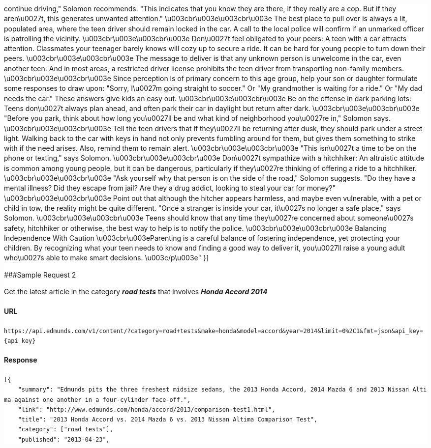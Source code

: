 continue driving,\" Solomon recommends. \"This indicates that you know they are there, if they really are a cop. But if they aren\u0027t, this generates unwanted attention.\" \u003cbr\u003e\u003cbr\u003e The best place to pull over is always a lit, populated area, where the teen driver should remain locked in the car. A call to the local police will confirm if an unmarked officer is patrolling the vicinity. \u003cbr\u003e\u003cbr\u003e  Don\u0027t feel obligated to your peers:  A teen with a car attracts attention. Classmates your teenager barely knows will cozy up to secure a ride. It can be hard for young people to turn down their peers. \u003cbr\u003e\u003cbr\u003e The message to deliver is that any unknown person is unwelcome in the car, even another teen. And in most areas, a restricted driver license prohibits the teen driver from transporting non-family members. \u003cbr\u003e\u003cbr\u003e Since perception is of primary concern to this age group, help your son or daughter formulate some responses to draw upon: \"Sorry, I\u0027m going straight to soccer.\" Or \"My grandmother is waiting for a ride.\" Or \"My dad needs the car.\" These answers give kids an easy out. \u003cbr\u003e\u003cbr\u003e  Be on the offense in dark parking lots:  Teens don\u0027t always plan ahead, and often park their car in daylight but return after dark. \u003cbr\u003e\u003cbr\u003e \"Before you park, think about how long you\u0027ll be and what kind of neighborhood you\u0027re in,\" Solomon says.  \u003cbr\u003e\u003cbr\u003e Tell the teen drivers that if they\u0027ll be returning after dusk, they should park under a street light. Walking back to the car with keys in hand not only prevents fumbling around for them, but gives them something to strike with if the need arises. Also, remind them to remain alert. \u003cbr\u003e\u003cbr\u003e \"This isn\u0027t a time to be on the phone or texting,\" says Solomon. \u003cbr\u003e\u003cbr\u003e  Don\u0027t sympathize with a hitchhiker:  An altruistic attitude is common among young people, but it can be dangerous, particularly if they\u0027re thinking of offering a ride to a hitchhiker. \u003cbr\u003e\u003cbr\u003e \"Ask yourself why that person is on the side of the road,\" Solomon suggests. \"Do they have a mental illness? Did they escape from jail? Are they a drug addict, looking to steal your car for money?\" \u003cbr\u003e\u003cbr\u003e Point out that although the hitcher appears harmless, and maybe even vulnerable, with a pet or child in tow, the reality might be quite different. \"Once a stranger is inside your car, it\u0027s no longer a safe place,\" says Solomon. \u003cbr\u003e\u003cbr\u003e Teens should know that any time they\u0027re concerned about someone\u0027s safety, hitchhiker or otherwise, the best way to help is to notify the police. \u003cbr\u003e\u003cbr\u003e  Balancing Independence With Caution  \u003cbr\u003eParenting is a careful balance of fostering independence, yet protecting your children. By recognizing what your teen needs to know and finding a good way to deliver it, you\u0027ll raise a young adult who\u0027s able to make smart decisions. \u003c/p\u003e"
    }]
    
###Sample Request 2

Get the latest article in the category ***road tests*** that involves ***Honda Accord 2014***

#### URL

	https://api.edmunds.com/v1/content/?category=road+tests&make=honda&model=accord&year=2014&limit=0%2C1&fmt=json&api_key={api key}

#### Response

	[{
        "summary": "Edmunds pits the three freshest midsize sedans, the 2013 Honda Accord, 2014 Mazda 6 and 2013 Nissan Altima against one another in a four-cylinder face-off.",
        "link": "http://www.edmunds.com/honda/accord/2013/comparison-test1.html",
        "title": "2013 Honda Accord vs. 2014 Mazda 6 vs. 2013 Nissan Altima Comparison Test",
        "category": ["road tests"],
        "published": "2013-04-23",